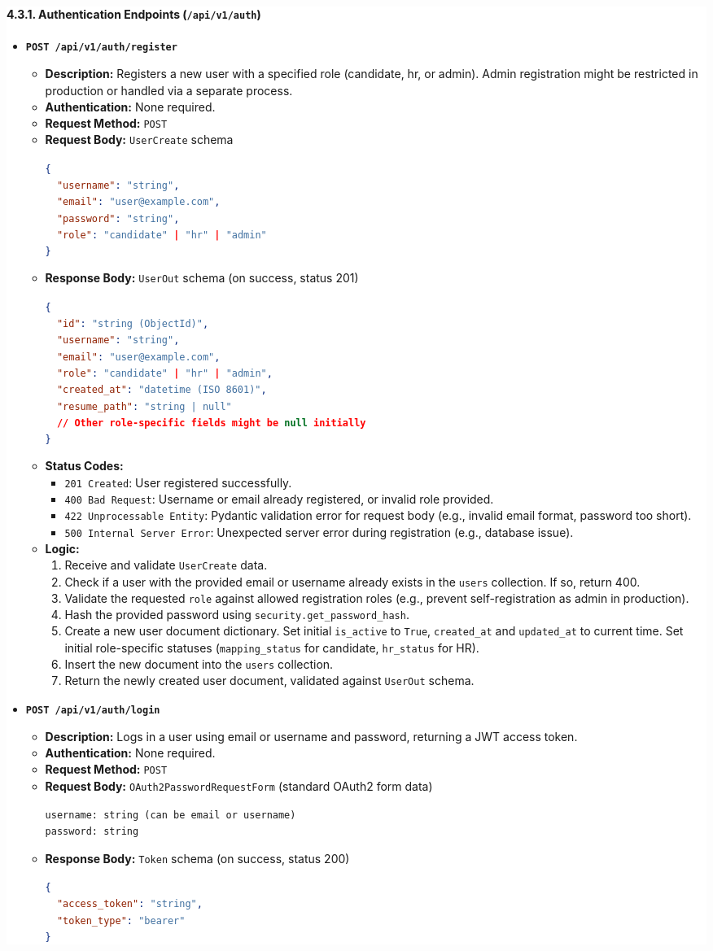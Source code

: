 #### 4.3.1. Authentication Endpoints (`/api/v1/auth`)

*   **`POST /api/v1/auth/register`**
    *   **Description:** Registers a new user with a specified role (candidate, hr, or admin). Admin registration might be restricted in production or handled via a separate process.
    *   **Authentication:** None required.
    *   **Request Method:** `POST`
    *   **Request Body:** `UserCreate` schema
        ```json
        {
          "username": "string",
          "email": "user@example.com",
          "password": "string",
          "role": "candidate" | "hr" | "admin"
        }
        ```
    *   **Response Body:** `UserOut` schema (on success, status 201)
        ```json
        {
          "id": "string (ObjectId)",
          "username": "string",
          "email": "user@example.com",
          "role": "candidate" | "hr" | "admin",
          "created_at": "datetime (ISO 8601)",
          "resume_path": "string | null"
          // Other role-specific fields might be null initially
        }
        ```
    *   **Status Codes:**
        *   `201 Created`: User registered successfully.
        *   `400 Bad Request`: Username or email already registered, or invalid role provided.
        *   `422 Unprocessable Entity`: Pydantic validation error for request body (e.g., invalid email format, password too short).
        *   `500 Internal Server Error`: Unexpected server error during registration (e.g., database issue).
    *   **Logic:**
        1.  Receive and validate `UserCreate` data.
        2.  Check if a user with the provided email or username already exists in the `users` collection. If so, return 400.
        3.  Validate the requested `role` against allowed registration roles (e.g., prevent self-registration as admin in production).
        4.  Hash the provided password using `security.get_password_hash`.
        5.  Create a new user document dictionary. Set initial `is_active` to `True`, `created_at` and `updated_at` to current time. Set initial role-specific statuses (`mapping_status` for candidate, `hr_status` for HR).
        6.  Insert the new document into the `users` collection.
        7.  Return the newly created user document, validated against `UserOut` schema.

*   **`POST /api/v1/auth/login`**
    *   **Description:** Logs in a user using email or username and password, returning a JWT access token.
    *   **Authentication:** None required.
    *   **Request Method:** `POST`
    *   **Request Body:** `OAuth2PasswordRequestForm` (standard OAuth2 form data)
        ```
        username: string (can be email or username)
        password: string
        ```
    *   **Response Body:** `Token` schema (on success, status 200)
        ```json
        {
          "access_token": "string",
          "token_type": "bearer"
        }
